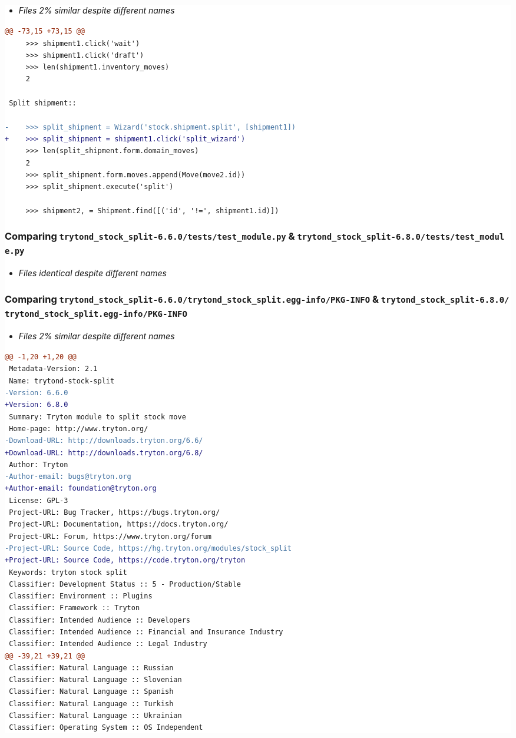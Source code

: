  * *Files 2% similar despite different names*

```diff
@@ -73,15 +73,15 @@
     >>> shipment1.click('wait')
     >>> shipment1.click('draft')
     >>> len(shipment1.inventory_moves)
     2
 
 Split shipment::
 
-    >>> split_shipment = Wizard('stock.shipment.split', [shipment1])
+    >>> split_shipment = shipment1.click('split_wizard')
     >>> len(split_shipment.form.domain_moves)
     2
     >>> split_shipment.form.moves.append(Move(move2.id))
     >>> split_shipment.execute('split')
 
     >>> shipment2, = Shipment.find([('id', '!=', shipment1.id)])
```

### Comparing `trytond_stock_split-6.6.0/tests/test_module.py` & `trytond_stock_split-6.8.0/tests/test_module.py`

 * *Files identical despite different names*

### Comparing `trytond_stock_split-6.6.0/trytond_stock_split.egg-info/PKG-INFO` & `trytond_stock_split-6.8.0/trytond_stock_split.egg-info/PKG-INFO`

 * *Files 2% similar despite different names*

```diff
@@ -1,20 +1,20 @@
 Metadata-Version: 2.1
 Name: trytond-stock-split
-Version: 6.6.0
+Version: 6.8.0
 Summary: Tryton module to split stock move
 Home-page: http://www.tryton.org/
-Download-URL: http://downloads.tryton.org/6.6/
+Download-URL: http://downloads.tryton.org/6.8/
 Author: Tryton
-Author-email: bugs@tryton.org
+Author-email: foundation@tryton.org
 License: GPL-3
 Project-URL: Bug Tracker, https://bugs.tryton.org/
 Project-URL: Documentation, https://docs.tryton.org/
 Project-URL: Forum, https://www.tryton.org/forum
-Project-URL: Source Code, https://hg.tryton.org/modules/stock_split
+Project-URL: Source Code, https://code.tryton.org/tryton
 Keywords: tryton stock split
 Classifier: Development Status :: 5 - Production/Stable
 Classifier: Environment :: Plugins
 Classifier: Framework :: Tryton
 Classifier: Intended Audience :: Developers
 Classifier: Intended Audience :: Financial and Insurance Industry
 Classifier: Intended Audience :: Legal Industry
@@ -39,21 +39,21 @@
 Classifier: Natural Language :: Russian
 Classifier: Natural Language :: Slovenian
 Classifier: Natural Language :: Spanish
 Classifier: Natural Language :: Turkish
 Classifier: Natural Language :: Ukrainian
 Classifier: Operating System :: OS Independent
```